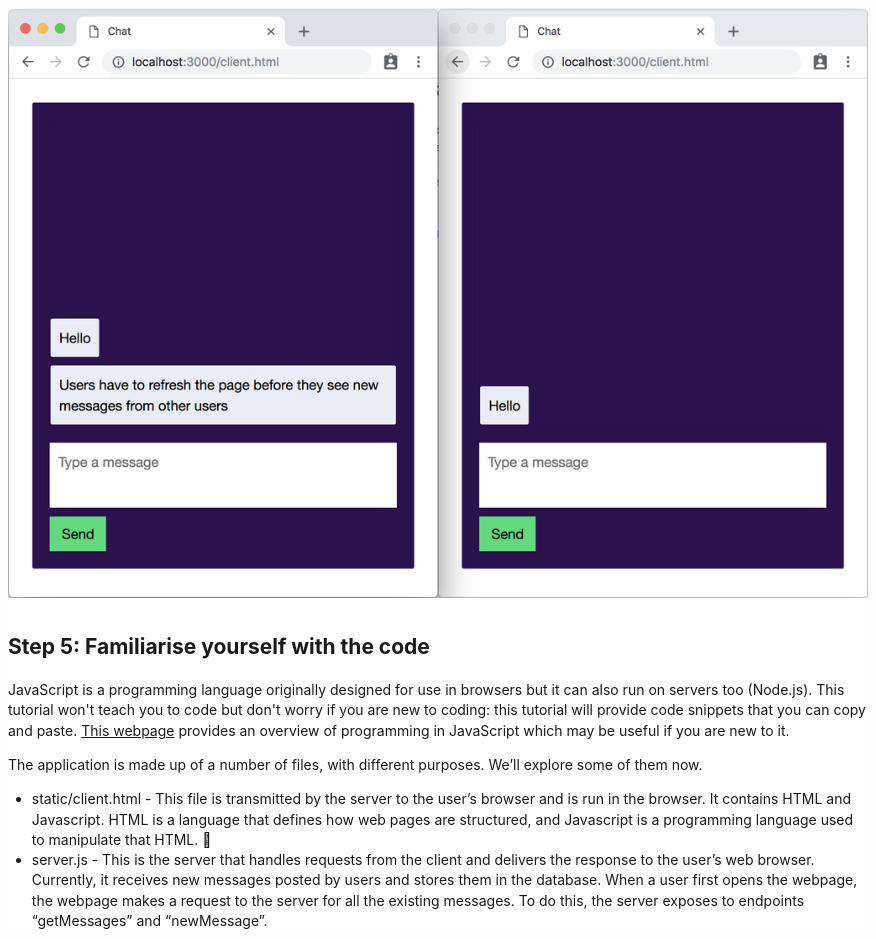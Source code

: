![Chat windows side-by-side](tutorial/images/side-by-side.png)

## Step 5: Familiarise yourself with the code
JavaScript is a programming language originally designed for use in browsers but it can also run on servers too (Node.js). This tutorial won't teach you to code but don't worry if you are new to coding: this tutorial will provide code snippets that you can copy and paste. [This webpage](https://developer.mozilla.org/en-US/docs/Learn/Getting_started_with_the_web/JavaScript_basics) provides an overview of programming in JavaScript which may be useful if you are new to it.

The application is made up of a number of files, with different purposes. We’ll explore some of them now.

 - static/client.html - This file is transmitted by the server to the user’s browser and is run in the browser. It contains HTML and Javascript. HTML is a language that defines how web pages are structured, and Javascript is a programming language used to manipulate that HTML.

 - server.js - This is the server that handles requests from the client and delivers the response to the user’s web browser. Currently, it receives new messages posted by users and stores them in the database. When a user first opens the webpage, the webpage makes a request to the server for all the existing messages. To do this, the server exposes to endpoints “getMessages” and “newMessage”. 
